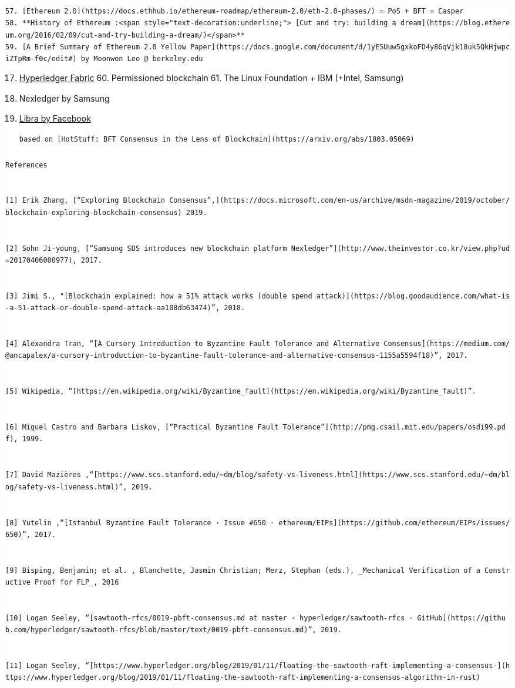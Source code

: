     57. [Ethereum 2.0](https://docs.ethhub.io/ethereum-roadmap/ethereum-2.0/eth-2.0-phases/) = PoS + BFT = Casper
    58. **History of Ethereum :<span style="text-decoration:underline;"> [Cut and try: building a dream](https://blog.ethereum.org/2016/02/09/cut-and-try-building-a-dream/)</span>**
    59. [A Brief Summary of Ethereum 2.0 Yellow Paper](https://docs.google.com/document/d/1yE5Uuw5gxkoFD4y86qVjk18uk5QkHjwpciZTpRm-f0c/edit#) by Moonwon Lee @ berkeley.edu
17. [Hyperledger Fabric](https://hyperledger-fabric.readthedocs.io/en/release-1.4/network/network.html)
    60. Permissioned blockchain
    61. The Linux Foundation + IBM (+Intel, Samsung)
18. Nexledger by Samsung
19. [Libra by Facebook](https://libra.org/en-US/white-paper/)

        based on [HotStuff: BFT Consensus in the Lens of Blockchain](https://arxiv.org/abs/1803.05069)


### 
    References		


    [1] Erik Zhang, [“Exploring Blockchain Consensus”,](https://docs.microsoft.com/en-us/archive/msdn-magazine/2019/october/blockchain-exploring-blockchain-consensus) 2019.


    [2] Sohn Ji-young, [“Samsung SDS introduces new blockchain platform Nexledger”](http://www.theinvestor.co.kr/view.php?ud=20170406000977), 2017.


    [3] Jimi S., "[Blockchain explained: how a 51% attack works (double spend attack)](https://blog.goodaudience.com/what-is-a-51-attack-or-double-spend-attack-aa108db63474)”, 2018.


    [4] Alexandra Tran, “[A Cursory Introduction to Byzantine Fault Tolerance and Alternative Consensus](https://medium.com/@ancapalex/a-cursory-introduction-to-byzantine-fault-tolerance-and-alternative-consensus-1155a5594f18)”, 2017.


    [5] Wikipedia, “[https://en.wikipedia.org/wiki/Byzantine_fault](https://en.wikipedia.org/wiki/Byzantine_fault)”.


    [6] Miguel Castro and Barbara Liskov, [“Practical Byzantine Fault Tolerance”](http://pmg.csail.mit.edu/papers/osdi99.pdf), 1999.


    [7] David Mazières ,“[https://www.scs.stanford.edu/~dm/blog/safety-vs-liveness.html](https://www.scs.stanford.edu/~dm/blog/safety-vs-liveness.html)”, 2019.


    [8] Yutelin ,“[Istanbul Byzantine Fault Tolerance · Issue #650 · ethereum/EIPs](https://github.com/ethereum/EIPs/issues/650)”, 2017.


    [9] Bisping, Benjamin; et al. , Blanchette, Jasmin Christian; Merz, Stephan (eds.), _Mechanical Verification of a Constructive Proof for FLP_, 2016


    [10] Logan Seeley, “[sawtooth-rfcs/0019-pbft-consensus.md at master · hyperledger/sawtooth-rfcs · GitHub](https://github.com/hyperledger/sawtooth-rfcs/blob/master/text/0019-pbft-consensus.md)”, 2019.


    [11] Logan Seeley, “[https://www.hyperledger.org/blog/2019/01/11/floating-the-sawtooth-raft-implementing-a-consensus-](https://www.hyperledger.org/blog/2019/01/11/floating-the-sawtooth-raft-implementing-a-consensus-algorithm-in-rust)
